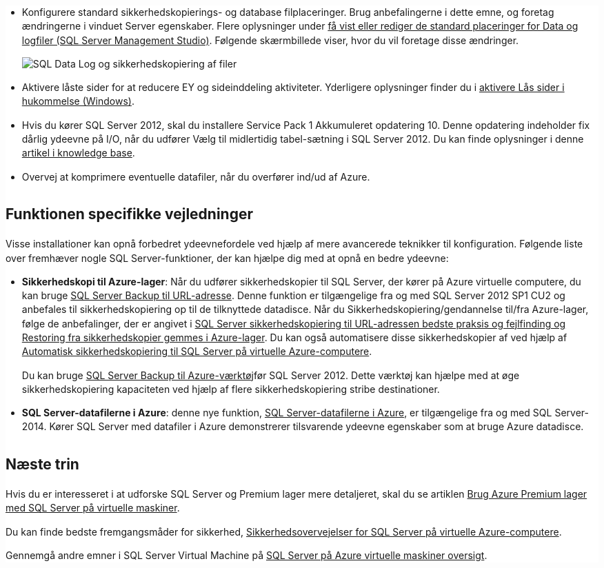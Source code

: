 - Konfigurere standard sikkerhedskopierings- og database filplaceringer. Brug anbefalingerne i dette emne, og foretag ændringerne i vinduet Server egenskaber. Flere oplysninger under [få vist eller rediger de standard placeringer for Data og logfiler (SQL Server Management Studio)](https://msdn.microsoft.com/library/dd206993.aspx). Følgende skærmbillede viser, hvor du vil foretage disse ændringer.

    ![SQL Data Log og sikkerhedskopiering af filer](./media/virtual-machines-windows-sql-performance/sql_server_default_data_log_backup_locations.png)

- Aktivere låste sider for at reducere EY og sideinddeling aktiviteter. Yderligere oplysninger finder du i [aktivere Lås sider i hukommelse (Windows)](https://msdn.microsoft.com/library/ms190730.aspx).

- Hvis du kører SQL Server 2012, skal du installere Service Pack 1 Akkumuleret opdatering 10. Denne opdatering indeholder fix dårlig ydeevne på I/O, når du udfører Vælg til midlertidig tabel-sætning i SQL Server 2012. Du kan finde oplysninger i denne [artikel i knowledge base](http://support.microsoft.com/kb/2958012).

- Overvej at komprimere eventuelle datafiler, når du overfører ind/ud af Azure.

## <a name="feature-specific-guidance"></a>Funktionen specifikke vejledninger

Visse installationer kan opnå forbedret ydeevnefordele ved hjælp af mere avancerede teknikker til konfiguration. Følgende liste over fremhæver nogle SQL Server-funktioner, der kan hjælpe dig med at opnå en bedre ydeevne:

- **Sikkerhedskopi til Azure-lager**: Når du udfører sikkerhedskopier til SQL Server, der kører på Azure virtuelle computere, du kan bruge [SQL Server Backup til URL-adresse](https://msdn.microsoft.com/library/dn435916.aspx). Denne funktion er tilgængelige fra og med SQL Server 2012 SP1 CU2 og anbefales til sikkerhedskopiering op til de tilknyttede datadisce. Når du Sikkerhedskopiering/gendannelse til/fra Azure-lager, følge de anbefalinger, der er angivet i [SQL Server sikkerhedskopiering til URL-adressen bedste praksis og fejlfinding og Restoring fra sikkerhedskopier gemmes i Azure-lager](https://msdn.microsoft.com/library/jj919149.aspx). Du kan også automatisere disse sikkerhedskopier af ved hjælp af [Automatisk sikkerhedskopiering til SQL Server på virtuelle Azure-computere](virtual-machines-windows-classic-sql-automated-backup.md).

    Du kan bruge [SQL Server Backup til Azure-værktøj](https://www.microsoft.com/download/details.aspx?id=40740)før SQL Server 2012. Dette værktøj kan hjælpe med at øge sikkerhedskopiering kapaciteten ved hjælp af flere sikkerhedskopiering stribe destinationer.

- **SQL Server-datafilerne i Azure**: denne nye funktion, [SQL Server-datafilerne i Azure](https://msdn.microsoft.com/library/dn385720.aspx), er tilgængelige fra og med SQL Server-2014. Kører SQL Server med datafiler i Azure demonstrerer tilsvarende ydeevne egenskaber som at bruge Azure datadisce.

## <a name="next-steps"></a>Næste trin

Hvis du er interesseret i at udforske SQL Server og Premium lager mere detaljeret, skal du se artiklen [Brug Azure Premium lager med SQL Server på virtuelle maskiner](virtual-machines-windows-classic-sql-server-premium-storage.md).

Du kan finde bedste fremgangsmåder for sikkerhed, [Sikkerhedsovervejelser for SQL Server på virtuelle Azure-computere](virtual-machines-windows-sql-security.md).

Gennemgå andre emner i SQL Server Virtual Machine på [SQL Server på Azure virtuelle maskiner oversigt](virtual-machines-windows-sql-server-iaas-overview.md).
